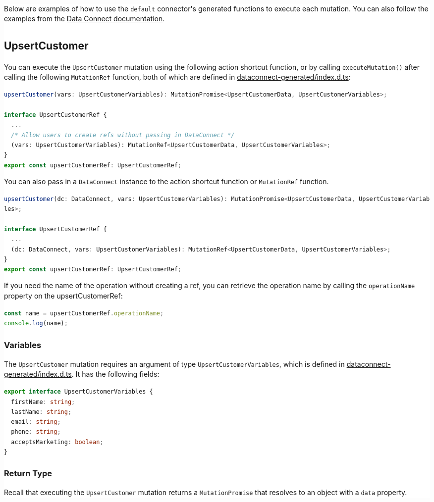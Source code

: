 Below are examples of how to use the `default` connector's generated functions to execute each mutation. You can also follow the examples from the [Data Connect documentation](https://firebase.google.com/docs/data-connect/web-sdk#using-mutations).

## UpsertCustomer
You can execute the `UpsertCustomer` mutation using the following action shortcut function, or by calling `executeMutation()` after calling the following `MutationRef` function, both of which are defined in [dataconnect-generated/index.d.ts](./index.d.ts):
```typescript
upsertCustomer(vars: UpsertCustomerVariables): MutationPromise<UpsertCustomerData, UpsertCustomerVariables>;

interface UpsertCustomerRef {
  ...
  /* Allow users to create refs without passing in DataConnect */
  (vars: UpsertCustomerVariables): MutationRef<UpsertCustomerData, UpsertCustomerVariables>;
}
export const upsertCustomerRef: UpsertCustomerRef;
```
You can also pass in a `DataConnect` instance to the action shortcut function or `MutationRef` function.
```typescript
upsertCustomer(dc: DataConnect, vars: UpsertCustomerVariables): MutationPromise<UpsertCustomerData, UpsertCustomerVariables>;

interface UpsertCustomerRef {
  ...
  (dc: DataConnect, vars: UpsertCustomerVariables): MutationRef<UpsertCustomerData, UpsertCustomerVariables>;
}
export const upsertCustomerRef: UpsertCustomerRef;
```

If you need the name of the operation without creating a ref, you can retrieve the operation name by calling the `operationName` property on the upsertCustomerRef:
```typescript
const name = upsertCustomerRef.operationName;
console.log(name);
```

### Variables
The `UpsertCustomer` mutation requires an argument of type `UpsertCustomerVariables`, which is defined in [dataconnect-generated/index.d.ts](./index.d.ts). It has the following fields:

```typescript
export interface UpsertCustomerVariables {
  firstName: string;
  lastName: string;
  email: string;
  phone: string;
  acceptsMarketing: boolean;
}
```
### Return Type
Recall that executing the `UpsertCustomer` mutation returns a `MutationPromise` that resolves to an object with a `data` property.
